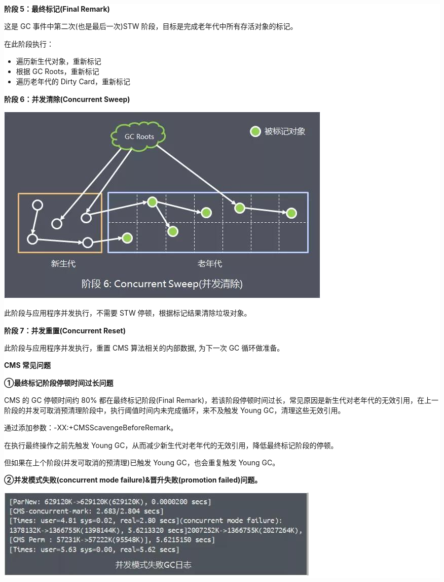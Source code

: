 **阶段 5：最终标记(Final Remark)**

这是 GC 事件中第二次(也是最后一次)STW 阶段，目标是完成老年代中所有存活对象的标记。

在此阶段执行：

- 遍历新生代对象，重新标记 
- 根据 GC Roots，重新标记 
- 遍历老年代的 Dirty Card，重新标记

**阶段 6：并发清除(Concurrent Sweep)**



![GC原理及调优_图11](./GC原理及调优/11.png) 
 

此阶段与应用程序并发执行，不需要 STW 停顿，根据标记结果清除垃圾对象。

**阶段 7：并发重置(Concurrent Reset)**

此阶段与应用程序并发执行，重置 CMS 算法相关的内部数据, 为下一次 GC 循环做准备。

**CMS 常见问题**

**①最终标记阶段停顿时间过长问题**

CMS 的 GC 停顿时间约 80% 都在最终标记阶段(Final Remark)，若该阶段停顿时间过长，常见原因是新生代对老年代的无效引用，在上一阶段的并发可取消预清理阶段中，执行阈值时间内未完成循环，来不及触发 Young GC，清理这些无效引用。

通过添加参数：-XX:+CMSScavengeBeforeRemark。

在执行最终操作之前先触发 Young GC，从而减少新生代对老年代的无效引用，降低最终标记阶段的停顿。

但如果在上个阶段(并发可取消的预清理)已触发 Young GC，也会重复触发 Young GC。

**②并发模式失败(concurrent mode failure)&晋升失败(promotion failed)问题。**



![GC原理及调优_图12](./GC原理及调优/12.png) 
 